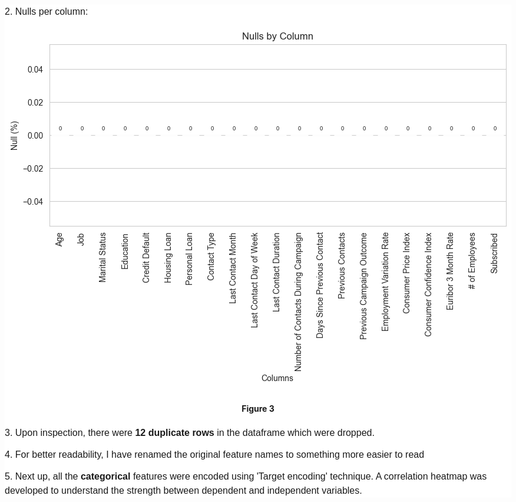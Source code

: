 <span style="font-family: Arial;font-size: 16px;">2. Nulls per column:</span>

<p align="center">
<img src="images/Null Counts.png" width="859px" height="613px">
<h4 align="center"> Figure 3</h4>
</p>

<span style="font-family: Arial;font-size: 16px;">3. Upon inspection, there were **12 duplicate rows** in the 
dataframe which were dropped.</span>

<span style="font-family: Arial;font-size: 16px;">4. For better readability, I have renamed the original feature names to something more easier to read</span>

<span style="font-family: Arial;font-size: 16px;">5. Next up, all the **categorical** features were encoded using 'Target encoding' technique.
A correlation heatmap was developed to understand the strength between dependent
and independent variables.
</span>

<p align="center">